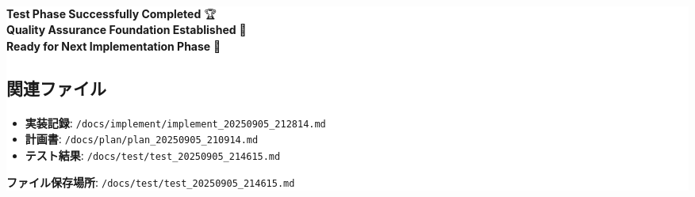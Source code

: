 
**Test Phase Successfully Completed** 🏆  
**Quality Assurance Foundation Established** 💪  
**Ready for Next Implementation Phase** 🚀

## 関連ファイル

- **実装記録**: `/docs/implement/implement_20250905_212814.md`
- **計画書**: `/docs/plan/plan_20250905_210914.md`  
- **テスト結果**: `/docs/test/test_20250905_214615.md`

**ファイル保存場所**: `/docs/test/test_20250905_214615.md`